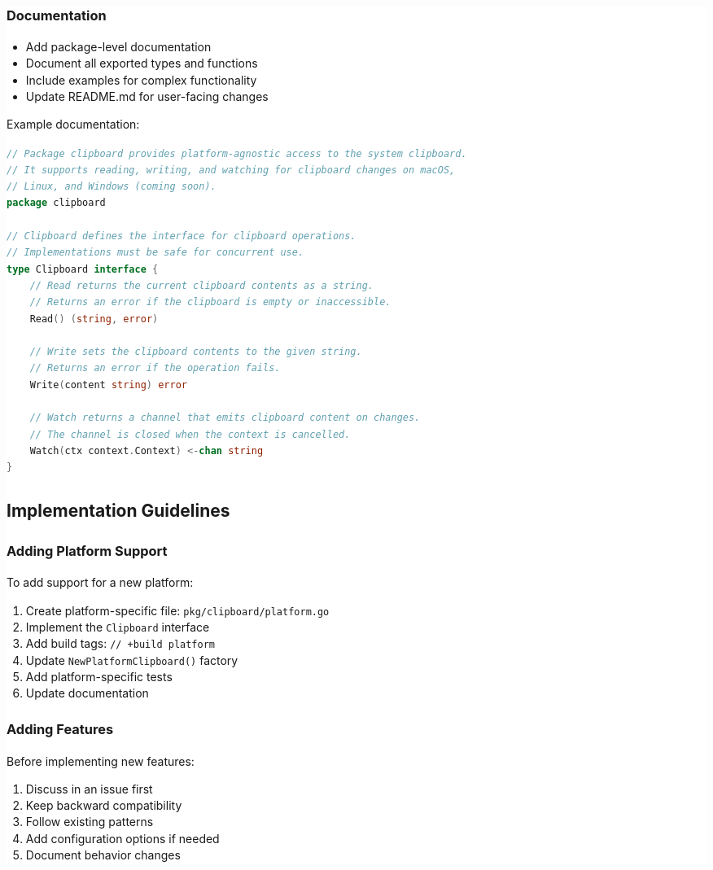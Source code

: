 ### Documentation

- Add package-level documentation
- Document all exported types and functions
- Include examples for complex functionality
- Update README.md for user-facing changes

Example documentation:
```go
// Package clipboard provides platform-agnostic access to the system clipboard.
// It supports reading, writing, and watching for clipboard changes on macOS,
// Linux, and Windows (coming soon).
package clipboard

// Clipboard defines the interface for clipboard operations.
// Implementations must be safe for concurrent use.
type Clipboard interface {
    // Read returns the current clipboard contents as a string.
    // Returns an error if the clipboard is empty or inaccessible.
    Read() (string, error)
    
    // Write sets the clipboard contents to the given string.
    // Returns an error if the operation fails.
    Write(content string) error
    
    // Watch returns a channel that emits clipboard content on changes.
    // The channel is closed when the context is cancelled.
    Watch(ctx context.Context) <-chan string
}
```

## Implementation Guidelines

### Adding Platform Support

To add support for a new platform:

1. Create platform-specific file: `pkg/clipboard/platform.go`
2. Implement the `Clipboard` interface
3. Add build tags: `// +build platform`
4. Update `NewPlatformClipboard()` factory
5. Add platform-specific tests
6. Update documentation

### Adding Features

Before implementing new features:

1. Discuss in an issue first
2. Keep backward compatibility
3. Follow existing patterns
4. Add configuration options if needed
5. Document behavior changes
